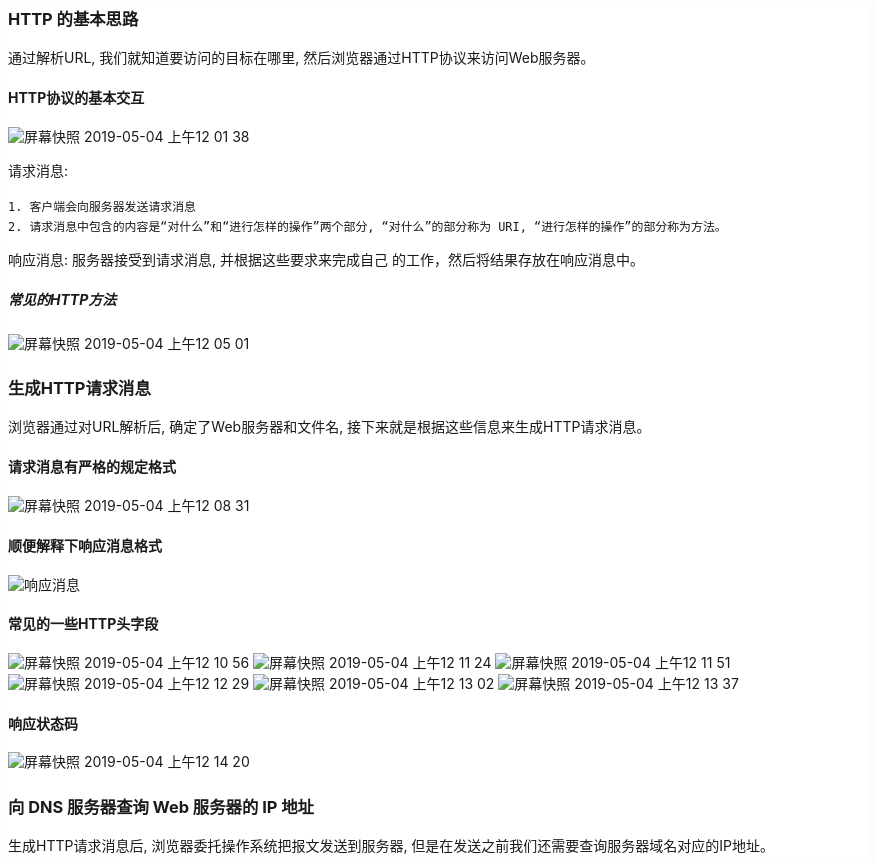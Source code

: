 ### HTTP 的基本思路

通过解析URL, 我们就知道要访问的目标在哪里, 然后浏览器通过HTTP协议来访问Web服务器。

#### HTTP协议的基本交互

<img width="676" alt="屏幕快照 2019-05-04 上午12 01 38" src="https://user-images.githubusercontent.com/42414989/57150067-d0485480-6dff-11e9-8fad-14c31c93a683.png">

请求消息:
```
1. 客户端会向服务器发送请求消息
2. 请求消息中包含的内容是“对什么”和“进行怎样的操作”两个部分, “对什么”的部分称为 URI, “进行怎样的操作”的部分称为方法。
```

响应消息: 服务器接受到请求消息, 并根据这些要求来完成自己 的工作，然后将结果存放在响应消息中。

##### 常见的HTTP方法

<img width="756" alt="屏幕快照 2019-05-04 上午12 05 01" src="https://user-images.githubusercontent.com/42414989/57150227-4baa0600-6e00-11e9-9a1b-386346942464.png">

### 生成HTTP请求消息

浏览器通过对URL解析后, 确定了Web服务器和文件名, 接下来就是根据这些信息来生成HTTP请求消息。

#### 请求消息有严格的规定格式

<img width="673" alt="屏幕快照 2019-05-04 上午12 08 31" src="https://user-images.githubusercontent.com/42414989/57150401-cffc8900-6e00-11e9-8039-5017dd1a7e5d.png">

#### 顺便解释下响应消息格式

<img width="702" alt="响应消息" src="https://user-images.githubusercontent.com/42414989/57150470-fa4e4680-6e00-11e9-96fa-c5c9a1d2c996.png">

#### 常见的一些HTTP头字段

<img width="747" alt="屏幕快照 2019-05-04 上午12 10 56" src="https://user-images.githubusercontent.com/42414989/57150525-1eaa2300-6e01-11e9-971a-f80345840489.png">
<img width="742" alt="屏幕快照 2019-05-04 上午12 11 24" src="https://user-images.githubusercontent.com/42414989/57150546-2ff32f80-6e01-11e9-9638-081f7074fe79.png">
<img width="747" alt="屏幕快照 2019-05-04 上午12 11 51" src="https://user-images.githubusercontent.com/42414989/57150576-3f727880-6e01-11e9-93af-dca060541fe9.png">
<img width="744" alt="屏幕快照 2019-05-04 上午12 12 29" src="https://user-images.githubusercontent.com/42414989/57150607-54e7a280-6e01-11e9-9764-f4df8b4d3240.png">
<img width="742" alt="屏幕快照 2019-05-04 上午12 13 02" src="https://user-images.githubusercontent.com/42414989/57150638-67fa7280-6e01-11e9-9a7c-999e4f41df6c.png">
<img width="746" alt="屏幕快照 2019-05-04 上午12 13 37" src="https://user-images.githubusercontent.com/42414989/57150667-7ea0c980-6e01-11e9-95f3-cae745d74d51.png">

#### 响应状态码

<img width="739" alt="屏幕快照 2019-05-04 上午12 14 20" src="https://user-images.githubusercontent.com/42414989/57150707-99733e00-6e01-11e9-9f01-ec059b704d8e.png">

### 向 DNS 服务器查询 Web 服务器的 IP 地址

生成HTTP请求消息后, 浏览器委托操作系统把报文发送到服务器, 但是在发送之前我们还需要查询服务器域名对应的IP地址。
